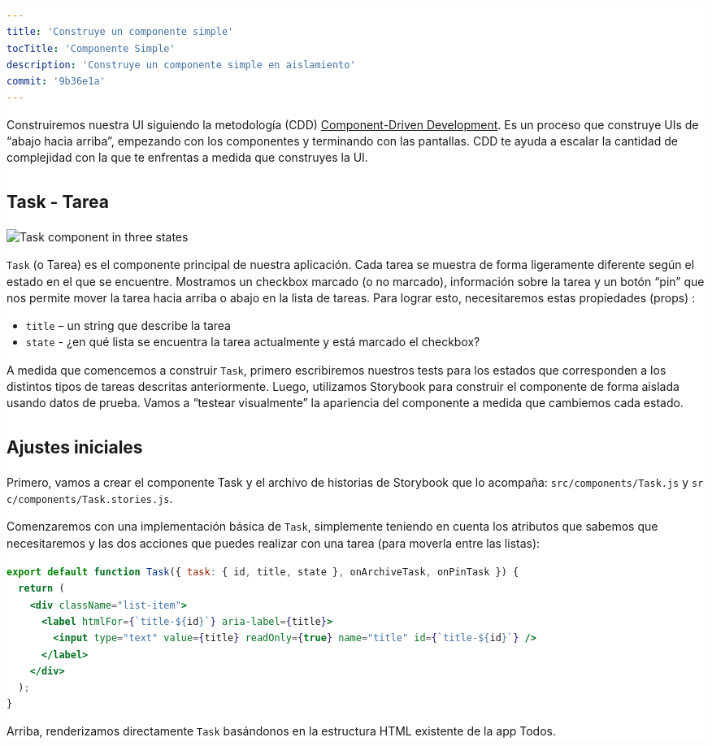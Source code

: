 ```yaml
---
title: 'Construye un componente simple'
tocTitle: 'Componente Simple'
description: 'Construye un componente simple en aislamiento'
commit: '9b36e1a'
---
```


Construiremos nuestra UI siguiendo la metodología (CDD) [Component-Driven Development](https://www.componentdriven.org/). Es un proceso que construye UIs de “abajo hacia arriba”, empezando con los componentes y terminando con las pantallas. CDD te ayuda a escalar la cantidad de complejidad con la que te enfrentas a medida que construyes la UI.

## Task - Tarea

![Task component in three states](/intro-to-storybook/task-states-learnstorybook.png)

`Task` (o Tarea) es el componente principal de nuestra aplicación. Cada tarea se muestra de forma ligeramente diferente según el estado en el que se encuentre. Mostramos un checkbox marcado (o no marcado), información sobre la tarea y un botón “pin” que nos permite mover la tarea hacia arriba o abajo en la lista de tareas. Para lograr esto, necesitaremos estas propiedades (props) :

- `title` – un string que describe la tarea
- `state` - ¿en qué lista se encuentra la tarea actualmente y está marcado el checkbox?

A medida que comencemos a construir `Task`, primero escribiremos nuestros tests para los estados que corresponden a los distintos tipos de tareas descritas anteriormente. Luego, utilizamos Storybook para construir el componente de forma aislada usando datos de prueba. Vamos a “testear visualmente” la apariencia del componente a medida que cambiemos cada estado.

## Ajustes iniciales

Primero, vamos a crear el componente Task y el archivo de historias de Storybook que lo acompaña: `src/components/Task.js` y `src/components/Task.stories.js`.

Comenzaremos con una implementación básica de `Task`, simplemente teniendo en cuenta los atributos que sabemos que necesitaremos y las dos acciones que puedes realizar con una tarea (para moverla entre las listas):

```jsx:title=src/components/Task.jsx
export default function Task({ task: { id, title, state }, onArchiveTask, onPinTask }) {
  return (
    <div className="list-item">
      <label htmlFor={`title-${id}`} aria-label={title}>
        <input type="text" value={title} readOnly={true} name="title" id={`title-${id}`} />
      </label>
    </div>
  );
}
```

Arriba, renderizamos directamente `Task` basándonos en la estructura HTML existente de la app Todos.
